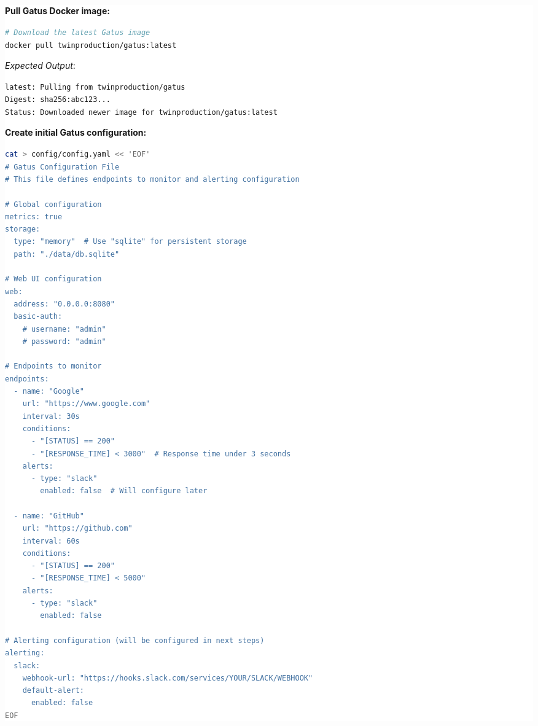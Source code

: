 **Pull Gatus Docker image:**

```bash
# Download the latest Gatus image
docker pull twinproduction/gatus:latest
```

*Expected Output*:
```
latest: Pulling from twinproduction/gatus
Digest: sha256:abc123...
Status: Downloaded newer image for twinproduction/gatus:latest
```

**Create initial Gatus configuration:**

```bash
cat > config/config.yaml << 'EOF'
# Gatus Configuration File
# This file defines endpoints to monitor and alerting configuration

# Global configuration
metrics: true
storage:
  type: "memory"  # Use "sqlite" for persistent storage
  path: "./data/db.sqlite"

# Web UI configuration
web:
  address: "0.0.0.0:8080"
  basic-auth:
    # username: "admin"
    # password: "admin"

# Endpoints to monitor
endpoints:
  - name: "Google"
    url: "https://www.google.com"
    interval: 30s
    conditions:
      - "[STATUS] == 200"
      - "[RESPONSE_TIME] < 3000"  # Response time under 3 seconds
    alerts:
      - type: "slack"
        enabled: false  # Will configure later

  - name: "GitHub"
    url: "https://github.com"
    interval: 60s
    conditions:
      - "[STATUS] == 200"
      - "[RESPONSE_TIME] < 5000"
    alerts:
      - type: "slack"
        enabled: false

# Alerting configuration (will be configured in next steps)
alerting:
  slack:
    webhook-url: "https://hooks.slack.com/services/YOUR/SLACK/WEBHOOK"
    default-alert:
      enabled: false
EOF
```
